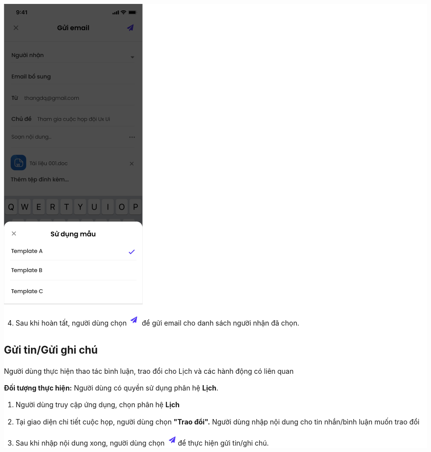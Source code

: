 ![](picture/PIC_DW_Mobile_Lich_Guiemail_chontemplate.png)

4.  Sau khi hoàn tất, người dùng chọn ![](picture/PIC_DW_Mobile_Lich_xemlichthang..png) để gửi email cho danh sách người nhận đã chọn.

## Gửi tin/Gửi ghi chú

Người dùng thực hiện thao tác bình luận, trao đổi cho Lịch và  các hành động có liên quan

**Đối tượng thực hiện:** Người dùng có quyền sử dụng phân hệ **Lịch**.

1. Người dùng truy cập ứng dụng, chọn phân hệ **Lịch**

2. Tại giao diện chi tiết cuộc họp, người dùng chọn **"Trao đổi".** Người dùng nhập nội dung cho tin nhắn/bình luận muốn trao đổi

3.  Sau khi nhập nội dung xong, người dùng chọn ![](picture/PIC_DW_Mobile_Lich_xemlichthang..png)để thực hiện gửi tin/ghi chú. 
